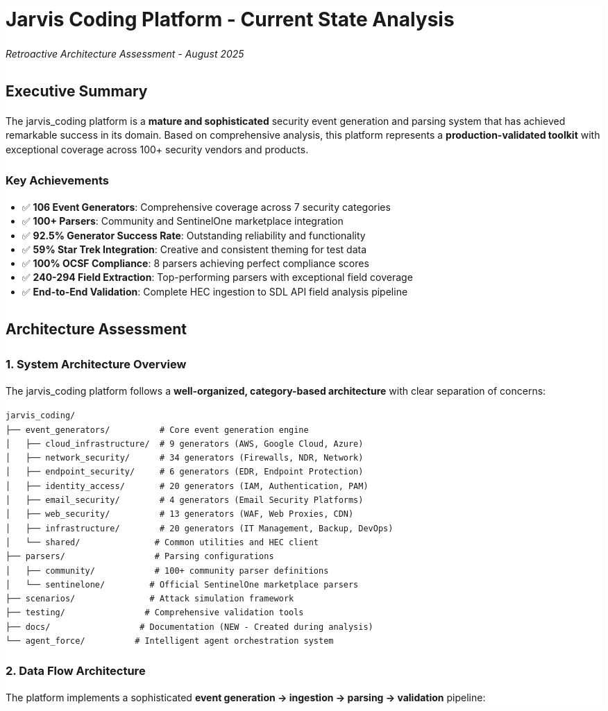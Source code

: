 # Jarvis Coding Platform - Current State Analysis
*Retroactive Architecture Assessment - August 2025*

## Executive Summary

The jarvis_coding platform is a **mature and sophisticated** security event generation and parsing system that has achieved remarkable success in its domain. Based on comprehensive analysis, this platform represents a **production-validated toolkit** with exceptional coverage across 100+ security vendors and products.

### Key Achievements
- ✅ **106 Event Generators**: Comprehensive coverage across 7 security categories
- ✅ **100+ Parsers**: Community and SentinelOne marketplace integration  
- ✅ **92.5% Generator Success Rate**: Outstanding reliability and functionality
- ✅ **59% Star Trek Integration**: Creative and consistent theming for test data
- ✅ **100% OCSF Compliance**: 8 parsers achieving perfect compliance scores
- ✅ **240-294 Field Extraction**: Top-performing parsers with exceptional field coverage
- ✅ **End-to-End Validation**: Complete HEC ingestion to SDL API field analysis pipeline

## Architecture Assessment

### 1. System Architecture Overview

The jarvis_coding platform follows a **well-organized, category-based architecture** with clear separation of concerns:

```
jarvis_coding/
├── event_generators/          # Core event generation engine
│   ├── cloud_infrastructure/  # 9 generators (AWS, Google Cloud, Azure)  
│   ├── network_security/      # 34 generators (Firewalls, NDR, Network)
│   ├── endpoint_security/     # 6 generators (EDR, Endpoint Protection)
│   ├── identity_access/       # 20 generators (IAM, Authentication, PAM)
│   ├── email_security/        # 4 generators (Email Security Platforms)
│   ├── web_security/          # 13 generators (WAF, Web Proxies, CDN)
│   ├── infrastructure/        # 20 generators (IT Management, Backup, DevOps)
│   └── shared/               # Common utilities and HEC client
├── parsers/                  # Parsing configurations
│   ├── community/            # 100+ community parser definitions
│   └── sentinelone/         # Official SentinelOne marketplace parsers
├── scenarios/               # Attack simulation framework
├── testing/                # Comprehensive validation tools
├── docs/                  # Documentation (NEW - Created during analysis)
└── agent_force/          # Intelligent agent orchestration system
```

### 2. Data Flow Architecture

The platform implements a sophisticated **event generation → ingestion → parsing → validation** pipeline:
